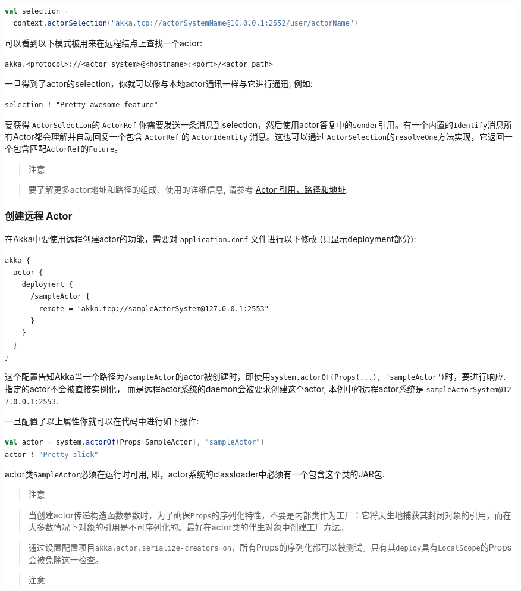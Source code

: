 ```scala
val selection =
  context.actorSelection("akka.tcp://actorSystemName@10.0.0.1:2552/user/actorName")
```

可以看到以下模式被用来在远程结点上查找一个actor:

    akka.<protocol>://<actor system>@<hostname>:<port>/<actor path>

一旦得到了actor的selection，你就可以像与本地actor通讯一样与它进行通迅, 例如:

    selection ! "Pretty awesome feature"

要获得 `ActorSelection`的 `ActorRef` 你需要发送一条消息到selection，然后使用actor答复中的``sender``引用。有一个内置的``Identify``消息所有Actor都会理解并自动回复一个包含 `ActorRef` 的 ``ActorIdentity`` 消息。这也可以通过 ``ActorSelection``的``resolveOne``方法实现，它返回一个包含匹配``ActorRef``的``Future``。

> 注意

> 要了解更多actor地址和路径的组成、使用的详细信息, 请参考 [Actor 引用，路径和地址](../chapter2/05_actor_references_paths_and_addresses.md).

### 创建远程 Actor
在Akka中要使用远程创建actor的功能，需要对 ``application.conf`` 文件进行以下修改 (只显示deployment部分):

```
akka {
  actor {
    deployment {
      /sampleActor {
        remote = "akka.tcp://sampleActorSystem@127.0.0.1:2553"
      }
    }
  }
}
```

这个配置告知Akka当一个路径为``/sampleActor``的actor被创建时，即使用``system.actorOf(Props(...), "sampleActor")``时，要进行响应. 指定的actor不会被直接实例化， 而是远程actor系统的daemon会被要求创建这个actor, 本例中的远程actor系统是 ``sampleActorSystem@127.0.0.1:2553``.

一旦配置了以上属性你就可以在代码中进行如下操作:

```scala
val actor = system.actorOf(Props[SampleActor], "sampleActor")
actor ! "Pretty slick"
```

actor类``SampleActor``必须在运行时可用, 即，actor系统的classloader中必须有一个包含这个类的JAR包.

> 注意

> 当创建actor传递构造函数参数时，为了确保``Props``的序列化特性，不要是内部类作为工厂：它将天生地捕获其封闭对象的引用，而在大多数情况下对象的引用是不可序列化的。最好在actor类的伴生对象中创建工厂方法。

> 通过设置配置项目``akka.actor.serialize-creators=on``，所有Props的序列化都可以被测试。只有其``deploy``具有``LocalScope``的Props会被免除这一检查。


> 注意
